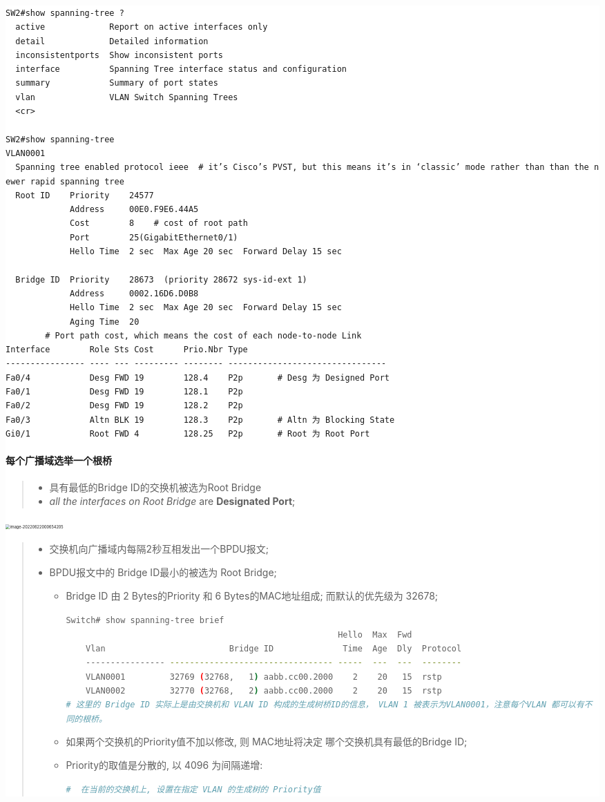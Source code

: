 ```shell
SW2#show spanning-tree ?
  active             Report on active interfaces only
  detail             Detailed information
  inconsistentports  Show inconsistent ports
  interface          Spanning Tree interface status and configuration
  summary            Summary of port states
  vlan               VLAN Switch Spanning Trees
  <cr>

SW2#show spanning-tree 
VLAN0001
  Spanning tree enabled protocol ieee  # it’s Cisco’s PVST, but this means it’s in ‘classic’ mode rather than than the newer rapid spanning tree
  Root ID    Priority    24577
             Address     00E0.F9E6.44A5
             Cost        8    # cost of root path
             Port        25(GigabitEthernet0/1)
             Hello Time  2 sec  Max Age 20 sec  Forward Delay 15 sec

  Bridge ID  Priority    28673  (priority 28672 sys-id-ext 1)
             Address     0002.16D6.D0B8
             Hello Time  2 sec  Max Age 20 sec  Forward Delay 15 sec
             Aging Time  20
        # Port path cost, which means the cost of each node-to-node Link
Interface        Role Sts Cost      Prio.Nbr Type
---------------- ---- --- --------- -------- --------------------------------
Fa0/4            Desg FWD 19        128.4    P2p       # Desg 为 Designed Port
Fa0/1            Desg FWD 19        128.1    P2p
Fa0/2            Desg FWD 19        128.2    P2p       
Fa0/3            Altn BLK 19        128.3    P2p       # Altn 为 Blocking State
Gi0/1            Root FWD 4         128.25   P2p       # Root 为 Root Port
```

#### 每个广播域选举一个根桥

> - 具有最低的Bridge ID的交换机被选为Root Bridge
> - *all the interfaces on Root Bridge* are **Designated Port**;

<img src="https://cdn.jsdelivr.net/gh/Wolfxin/MyPicGo/img/image-20220622000654205.png" alt="image-20220622000654205" style="zoom:40%;" />

> - 交换机向广播域内每隔2秒互相发出一个BPDU报文;
>
>
>
> - BPDU报文中的 Bridge ID最小的被选为 Root Bridge;
>
>   - Bridge ID 由 2 Bytes的Priority 和 6 Bytes的MAC地址组成; 而默认的优先级为 32678;
>
>     ```sh
>     Switch# show spanning-tree brief
>                                                            Hello  Max  Fwd
>         Vlan                         Bridge ID              Time  Age  Dly  Protocol
>         ---------------- --------------------------------- -----  ---  ---  --------
>         VLAN0001         32769 (32768,   1) aabb.cc00.2000    2    20   15  rstp        
>         VLAN0002         32770 (32768,   2) aabb.cc00.2000    2    20   15  rstp  
>     # 这里的 Bridge ID 实际上是由交换机和 VLAN ID 构成的生成树桥ID的信息， VLAN 1 被表示为VLAN0001，注意每个VLAN 都可以有不同的根桥。
>     ```
>
>   - 如果两个交换机的Priority值不加以修改, 则 MAC地址将决定 哪个交换机具有最低的Bridge ID;
>
>   - Priority的取值是分散的, 以 4096 为间隔递增:
>
>     ```sh
>     #  在当前的交换机上, 设置在指定 VLAN 的生成树的 Priority值